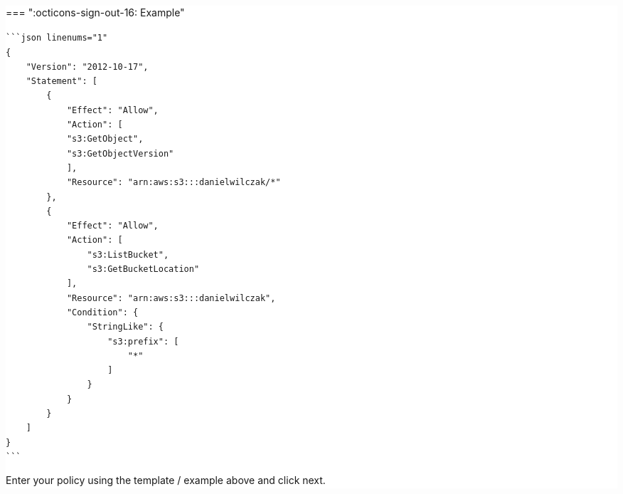 === ":octicons-sign-out-16: Example"

    ```json linenums="1"
    {
        "Version": "2012-10-17",
        "Statement": [
            {
                "Effect": "Allow",
                "Action": [
                "s3:GetObject",
                "s3:GetObjectVersion"
                ],
                "Resource": "arn:aws:s3:::danielwilczak/*"
            },
            {
                "Effect": "Allow",
                "Action": [
                    "s3:ListBucket",
                    "s3:GetBucketLocation"
                ],
                "Resource": "arn:aws:s3:::danielwilczak",
                "Condition": {
                    "StringLike": {
                        "s3:prefix": [
                            "*"
                        ]
                    }
                }
            }
        ]
    }
    ```
Enter your policy using the template / example above and click next.